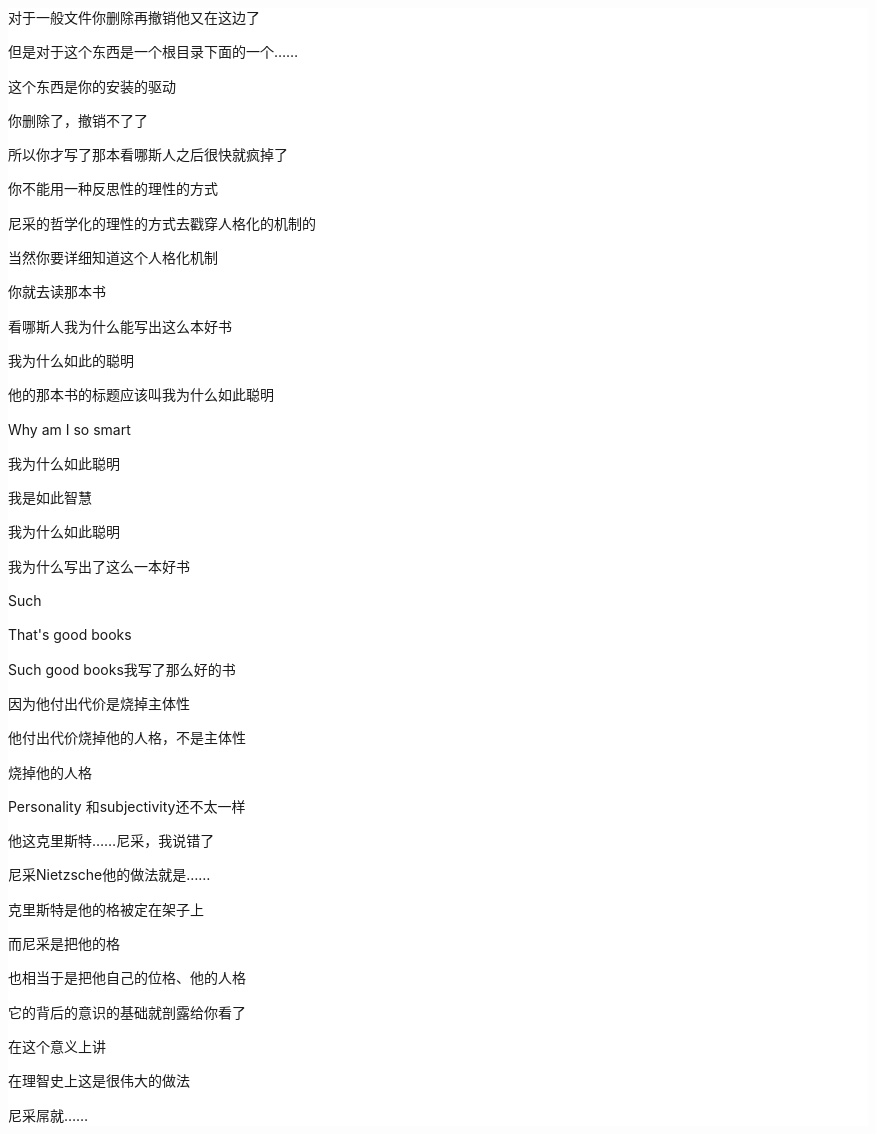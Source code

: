 对于一般文件你删除再撤销他又在这边了

但是对于这个东西是一个根目录下面的一个……

这个东西是你的安装的驱动

你删除了，撤销不了了

所以你才写了那本看哪斯人之后很快就疯掉了

你不能用一种反思性的理性的方式

尼采的哲学化的理性的方式去戳穿人格化的机制的

当然你要详细知道这个人格化机制

你就去读那本书

看哪斯人我为什么能写出这么本好书

我为什么如此的聪明

他的那本书的标题应该叫我为什么如此聪明

Why am I so smart

我为什么如此聪明

我是如此智慧

我为什么如此聪明

我为什么写出了这么一本好书

Such

That's good books

Such good books我写了那么好的书

因为他付出代价是烧掉主体性

他付出代价烧掉他的人格，不是主体性

烧掉他的人格

Personality 和subjectivity还不太一样

他这克里斯特……尼采，我说错了

尼采Nietzsche他的做法就是……

克里斯特是他的格被定在架子上

而尼采是把他的格

也相当于是把他自己的位格、他的人格

它的背后的意识的基础就剖露给你看了

在这个意义上讲

在理智史上这是很伟大的做法

尼采屌就……
